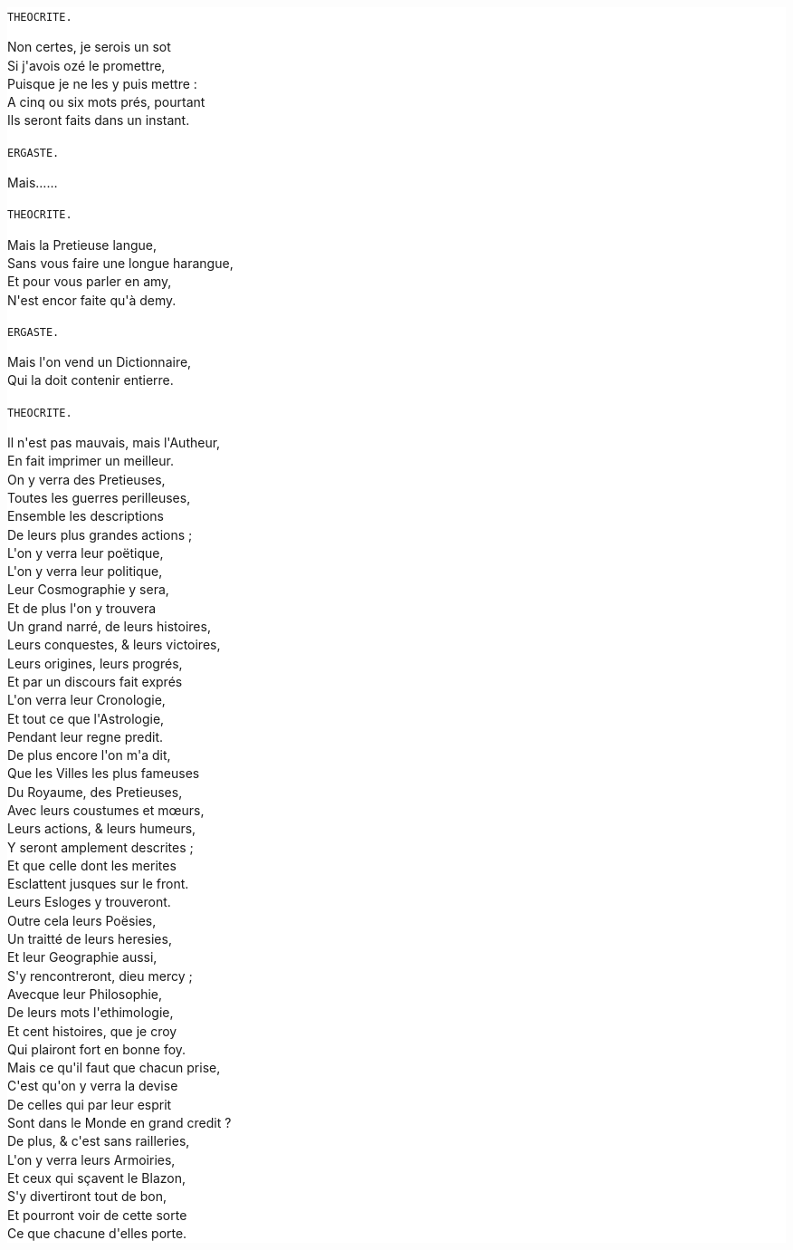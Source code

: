     THEOCRITE.
Non certes, je serois un sot  
Si j'avois ozé le promettre,  
Puisque je ne les y puis mettre :  
A cinq ou six mots prés, pourtant  
Ils seront faits dans un instant.  

    ERGASTE.
Mais……  

    THEOCRITE.
Mais la Pretieuse langue,  
Sans vous faire une longue harangue,  
Et pour vous parler en amy,  
N'est encor faite qu'à demy.  

    ERGASTE.
Mais l'on vend un Dictionnaire,  
Qui la doit contenir entierre.  

    THEOCRITE.
Il n'est pas mauvais, mais l'Autheur,  
En fait imprimer un meilleur.  
On y verra des Pretieuses,  
Toutes les guerres perilleuses,  
Ensemble les descriptions  
De leurs plus grandes actions ;  
L'on y verra leur poëtique,  
L'on y verra leur politique,  
Leur Cosmographie y sera,  
Et de plus l'on y trouvera  
Un grand narré, de leurs histoires,  
Leurs conquestes, & leurs victoires,  
Leurs origines, leurs progrés,  
Et par un discours fait exprés  
L'on verra leur Cronologie,  
Et tout ce que l'Astrologie,  
Pendant leur regne predit.  
De plus encore l'on m'a dit,  
Que les Villes les plus fameuses  
Du Royaume, des Pretieuses,  
Avec leurs coustumes et mœurs,  
Leurs actions, & leurs humeurs,  
Y seront amplement descrites ;  
Et que celle dont les merites  
Esclattent jusques sur le front.  
Leurs Esloges y trouveront.  
Outre cela leurs Poësies,  
Un traitté de leurs heresies,  
Et leur Geographie aussi,  
S'y rencontreront, dieu mercy ;  
Avecque leur Philosophie,  
De leurs mots l'ethimologie,  
Et cent histoires, que je croy  
Qui plairont fort en bonne foy.  
Mais ce qu'il faut que chacun prise,  
C'est qu'on y verra la devise  
De celles qui par leur esprit  
Sont dans le Monde en grand credit ?  
De plus, & c'est sans railleries,  
L'on y verra leurs Armoiries,  
Et ceux qui sçavent le Blazon,  
S'y divertiront tout de bon,  
Et pourront voir de cette sorte  
Ce que chacune d'elles porte.  
